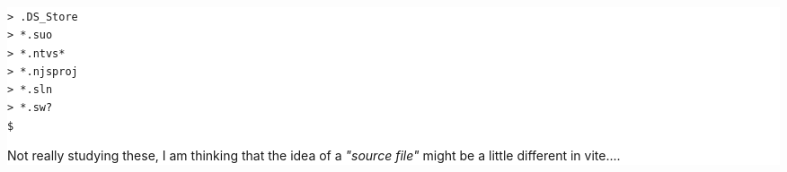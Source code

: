 ```
> .DS_Store
> *.suo
> *.ntvs*
> *.njsproj
> *.sln
> *.sw?
$
```

Not really studying these, I am thinking that the idea of a *"source file"* might be a little different
in vite....

